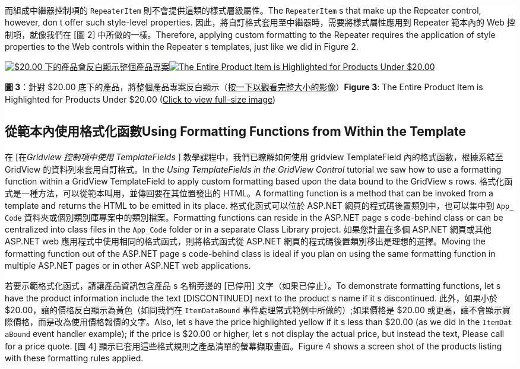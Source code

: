 <span data-ttu-id="8aafc-194">而組成中繼器控制項的 `RepeaterItem` 則不會提供這類的樣式層級屬性。</span><span class="sxs-lookup"><span data-stu-id="8aafc-194">The `RepeaterItem` s that make up the Repeater control, however, don t offer such style-level properties.</span></span> <span data-ttu-id="8aafc-195">因此，將自訂格式套用至中繼器時，需要將樣式屬性應用到 Repeater 範本內的 Web 控制項，就像我們在 [圖 2] 中所做的一樣。</span><span class="sxs-lookup"><span data-stu-id="8aafc-195">Therefore, applying custom formatting to the Repeater requires the application of style properties to the Web controls within the Repeater s templates, just like we did in Figure 2.</span></span>

<span data-ttu-id="8aafc-196">[![$20.00 下的產品會反白顯示整個產品專案](formatting-the-datalist-and-repeater-based-upon-data-cs/_static/image8.png)](formatting-the-datalist-and-repeater-based-upon-data-cs/_static/image7.png)</span><span class="sxs-lookup"><span data-stu-id="8aafc-196">[![The Entire Product Item is Highlighted for Products Under $20.00](formatting-the-datalist-and-repeater-based-upon-data-cs/_static/image8.png)](formatting-the-datalist-and-repeater-based-upon-data-cs/_static/image7.png)</span></span>

<span data-ttu-id="8aafc-197">**圖 3**：針對 $20.00 底下的產品，將整個產品專案反白顯示（[按一下以觀看完整大小的影像](formatting-the-datalist-and-repeater-based-upon-data-cs/_static/image9.png)）</span><span class="sxs-lookup"><span data-stu-id="8aafc-197">**Figure 3**: The Entire Product Item is Highlighted for Products Under $20.00 ([Click to view full-size image](formatting-the-datalist-and-repeater-based-upon-data-cs/_static/image9.png))</span></span>

## <a name="using-formatting-functions-from-within-the-template"></a><span data-ttu-id="8aafc-198">從範本內使用格式化函數</span><span class="sxs-lookup"><span data-stu-id="8aafc-198">Using Formatting Functions from Within the Template</span></span>

<span data-ttu-id="8aafc-199">在 [在*Gridview 控制項中使用 TemplateFields* ] 教學課程中，我們已瞭解如何使用 gridview TemplateField 內的格式函數，根據系結至 GridView 的資料列來套用自訂格式。</span><span class="sxs-lookup"><span data-stu-id="8aafc-199">In the *Using TemplateFields in the GridView Control* tutorial we saw how to use a formatting function within a GridView TemplateField to apply custom formatting based upon the data bound to the GridView s rows.</span></span> <span data-ttu-id="8aafc-200">格式化函式是一種方法，可以從範本叫用，並傳回要在其位置發出的 HTML。</span><span class="sxs-lookup"><span data-stu-id="8aafc-200">A formatting function is a method that can be invoked from a template and returns the HTML to be emitted in its place.</span></span> <span data-ttu-id="8aafc-201">格式化函式可以位於 ASP.NET 網頁的程式碼後置類別中，也可以集中到 `App_Code` 資料夾或個別類別庫專案中的類別檔案。</span><span class="sxs-lookup"><span data-stu-id="8aafc-201">Formatting functions can reside in the ASP.NET page s code-behind class or can be centralized into class files in the `App_Code` folder or in a separate Class Library project.</span></span> <span data-ttu-id="8aafc-202">如果您計畫在多個 ASP.NET 網頁或其他 ASP.NET web 應用程式中使用相同的格式函式，則將格式函式從 ASP.NET 網頁的程式碼後置類別移出是理想的選擇。</span><span class="sxs-lookup"><span data-stu-id="8aafc-202">Moving the formatting function out of the ASP.NET page s code-behind class is ideal if you plan on using the same formatting function in multiple ASP.NET pages or in other ASP.NET web applications.</span></span>

<span data-ttu-id="8aafc-203">若要示範格式化函式，請讓產品資訊包含產品 s 名稱旁邊的 [已停用] 文字（如果已停止）。</span><span class="sxs-lookup"><span data-stu-id="8aafc-203">To demonstrate formatting functions, let s have the product information include the text [DISCONTINUED] next to the product s name if it s discontinued.</span></span> <span data-ttu-id="8aafc-204">此外，如果小於 $20.00，讓的價格反白顯示為黃色（如同我們在 `ItemDataBound` 事件處理常式範例中所做的）;如果價格是 $20.00 或更高，讓不會顯示實際價格，而是改為使用價格報價的文字。</span><span class="sxs-lookup"><span data-stu-id="8aafc-204">Also, let s have the price highlighted yellow if it s less than $20.00 (as we did in the `ItemDataBound` event handler example); if the price is $20.00 or higher, let s not display the actual price, but instead the text, Please call for a price quote.</span></span> <span data-ttu-id="8aafc-205">[圖 4] 顯示已套用這些格式規則之產品清單的螢幕擷取畫面。</span><span class="sxs-lookup"><span data-stu-id="8aafc-205">Figure 4 shows a screen shot of the products listing with these formatting rules applied.</span></span>
